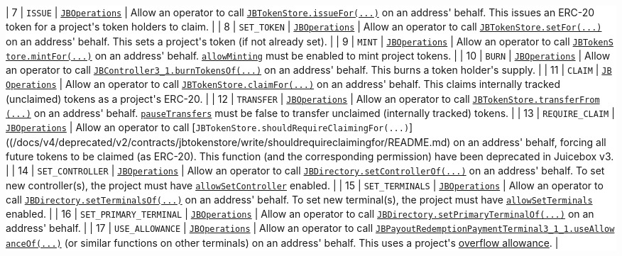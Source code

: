 | 7     | `ISSUE`                | [`JBOperations`](/docs/v4/deprecated/v3/api/libraries/jboperations.md)                                   | Allow an operator to call [`JBTokenStore.issueFor(...)`](/docs/v4/deprecated/v3/api/contracts/jbtokenstore/write/issuefor.md) on an address' behalf. This issues an ERC-20 token for a project's token holders to claim.                                                                                                                                                                        |
| 8     | `SET_TOKEN`            | [`JBOperations`](/docs/v4/deprecated/v3/api/libraries/jboperations.md)                                   | Allow an operator to call [`JBTokenStore.setFor(...)`](/docs/v4/deprecated/v3/api/contracts/jbtokenstore/write/setfor.md) on an address' behalf. This sets a project's token (if not already set).                                                                                                                                                                                              |
| 9     | `MINT`                 | [`JBOperations`](/docs/v4/deprecated/v3/api/libraries/jboperations.md)                                   | Allow an operator to call [`JBTokenStore.mintFor(...)`](/docs/v4/deprecated/v3/api/contracts/jbtokenstore/write/mintfor.md) on an address' behalf. [`allowMinting`](/docs/v4/deprecated/v3/api/data-structures/jbfundingcyclemetadata.md) must be enabled to mint project tokens.                                                                                                                                   |
| 10    | `BURN`                 | [`JBOperations`](/docs/v4/deprecated/v3/api/libraries/jboperations.md)                                   | Allow an operator to call [`JBController3_1.burnTokensOf(...)`](/docs/v4/deprecated/v3/api/contracts/or-controllers/jbcontroller3_1.md#burntokensof) on an address' behalf. This burns a token holder's supply.                                                                                                                                                                                 |
| 11    | `CLAIM`                | [`JBOperations`](/docs/v4/deprecated/v3/api/libraries/jboperations.md)                                   | Allow an operator to call [`JBTokenStore.claimFor(...)`](/docs/v4/deprecated/v3/api/contracts/jbtokenstore/write/claimfor.md) on an address' behalf. This claims internally tracked (unclaimed) tokens as a project's ERC-20.                                                                                                                                                                   |
| 12    | `TRANSFER`             | [`JBOperations`](/docs/v4/deprecated/v3/api/libraries/jboperations.md)                                   | Allow an operator to call [`JBTokenStore.transferFrom(...)`](/docs/v4/deprecated/v3/api/contracts/jbtokenstore/write/transferfrom.md) on an address' behalf. [`pauseTransfers`](/docs/v4/deprecated/v3/api/data-structures/jbglobalfundingcyclemetadata.md) must be false to transfer unclaimed (internally tracked) tokens.                                                                                        |
| 13    | `REQUIRE_CLAIM`        | [`JBOperations`](/docs/v4/deprecated/v3/api/libraries/jboperations.md)                                   | Allow an operator to call [`JBTokenStore.shouldRequireClaimingFor(...)`]((/docs/v4/deprecated/v2/contracts/jbtokenstore/write/shouldrequireclaimingfor/README.md) on an address' behalf, forcing all future tokens to be claimed (as ERC-20). This function (and the corresponding permission) have been deprecated in Juicebox v3.                                                       |
| 14    | `SET_CONTROLLER`       | [`JBOperations`](/docs/v4/deprecated/v3/api/libraries/jboperations.md)                                   | Allow an operator to call [`JBDirectory.setControllerOf(...)`](/docs/v4/deprecated/v3/api/contracts/jbdirectory/write/setcontrollerof.md) on an address' behalf. To set new controller(s), the project must have [`allowSetController`](/docs/v4/deprecated/v3/api/data-structures/jbglobalfundingcyclemetadata.md) enabled.                                                                                        |
| 15    | `SET_TERMINALS`        | [`JBOperations`](/docs/v4/deprecated/v3/api/libraries/jboperations.md)                                   | Allow an operator to call [`JBDirectory.setTerminalsOf(...)`](/docs/v4/deprecated/v3/api/contracts/jbdirectory/write/setterminalsof.md) on an address' behalf. To set new terminal(s), the project must have [`allowSetTerminals`](/docs/v4/deprecated/v3/api/data-structures/jbglobalfundingcyclemetadata.md) enabled.                                                                                             |
| 16    | `SET_PRIMARY_TERMINAL` | [`JBOperations`](/docs/v4/deprecated/v3/api/libraries/jboperations.md)                                   | Allow an operator to call [`JBDirectory.setPrimaryTerminalOf(...)`](/docs/v4/deprecated/v3/api/contracts/jbdirectory/write/setprimaryterminalof.md) on an address' behalf.                                                                                                                                                                                                                      |
| 17    | `USE_ALLOWANCE`        | [`JBOperations`](/docs/v4/deprecated/v3/api/libraries/jboperations.md)                                   | Allow an operator to call [`JBPayoutRedemptionPaymentTerminal3_1_1.useAllowanceOf(...)`](/docs/v4/deprecated/v3/api/contracts/or-payment-terminals/or-abstract/jbpayoutredemptionpaymentterminal3_1_1.md#useallowanceof) (or similar functions on other terminals) on an address' behalf. This uses a project's [overflow allowance](/docs/v4/deprecated/v3/learn/glossary/overflow.md).                                |